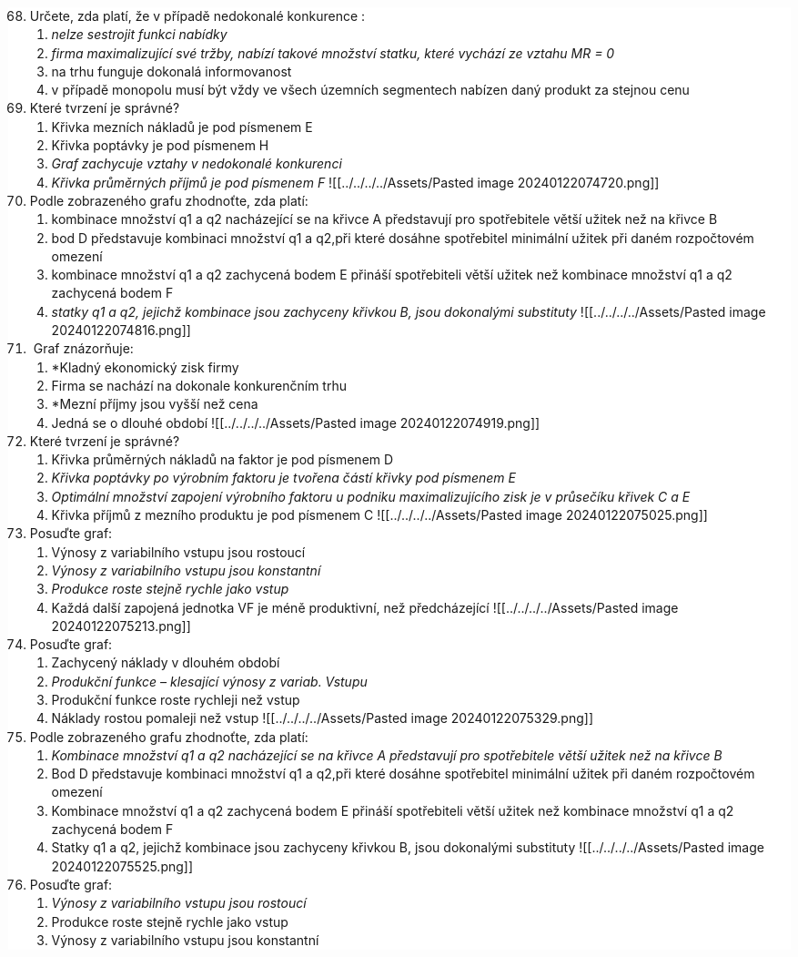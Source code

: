 68. Určete, zda platí, že v případě nedokonalé konkurence : 
	1. *nelze sestrojit funkci nabídky*
	2. *firma maximalizující své tržby, nabízí takové množství statku, které vychází ze vztahu MR = 0*
	3. na trhu funguje dokonalá informovanost
	4. v případě monopolu musí být vždy ve všech územních segmentech nabízen daný produkt za stejnou cenu
69. Které tvrzení je správné?
	1. Křivka mezních nákladů je pod písmenem E
	2. Křivka poptávky je pod písmenem H
	3. *Graf zachycuje vztahy v nedokonalé konkurenci*
	4. *Křivka průměrných příjmů je pod písmenem F*
![[../../../../Assets/Pasted image 20240122074720.png]]
70. Podle zobrazeného grafu zhodnoťte, zda platí:
	1. kombinace množství q1 a q2 nacházející se na křivce A představují pro spotřebitele větší užitek než na křivce B
	2. bod D představuje kombinaci množství q1 a q2,při které dosáhne spotřebitel minimální užitek při daném rozpočtovém omezení
	3. kombinace množství q1 a q2 zachycená bodem E přináší spotřebiteli větší užitek než kombinace množství q1 a q2 zachycená bodem F
	4. *statky q1 a q2, jejichž kombinace jsou zachyceny křivkou B, jsou dokonalými substituty*
![[../../../../Assets/Pasted image 20240122074816.png]]
71.  Graf znázorňuje:
	1. *Kladný ekonomický zisk firmy
	2. Firma se nachází na dokonale konkurenčním trhu
	3. *Mezní příjmy jsou vyšší než cena
	4. Jedná se o dlouhé období
![[../../../../Assets/Pasted image 20240122074919.png]]
72. Které tvrzení je správné?
	1. Křivka průměrných nákladů na faktor je pod písmenem D
	2. *Křivka poptávky po výrobním faktoru je tvořena částí křivky pod písmenem E*
	3. *Optimální množství zapojení výrobního faktoru u podniku maximalizujícího zisk je v průsečíku křivek C a E*
	4. Křivka příjmů z mezního produktu je pod písmenem C
![[../../../../Assets/Pasted image 20240122075025.png]]
73. Posuďte graf:
	1. Výnosy z variabilního vstupu jsou rostoucí
	2. *Výnosy z variabilního vstupu jsou konstantní*
	3. *Produkce roste stejně rychle jako vstup*
	4. Každá další zapojená jednotka VF je méně produktivní, než předcházející
![[../../../../Assets/Pasted image 20240122075213.png]]
74. Posuďte graf:
	1. Zachycený náklady v dlouhém období
	2. *Produkční funkce – klesající výnosy z variab. Vstupu*
	3. Produkční funkce roste rychleji než vstup
	4. Náklady rostou pomaleji než vstup
![[../../../../Assets/Pasted image 20240122075329.png]]
75. Podle zobrazeného grafu zhodnoťte, zda platí:
	1. *Kombinace množství q1 a q2 nacházející se na křivce A představují pro spotřebitele větší užitek než na křivce B*
	2. Bod D představuje kombinaci množství q1 a q2,při které dosáhne spotřebitel minimální užitek při daném rozpočtovém omezení
	3. Kombinace množství q1 a q2 zachycená bodem E přináší spotřebiteli větší užitek než kombinace množství q1 a q2 zachycená bodem F
	4. Statky q1 a q2, jejichž kombinace jsou zachyceny křivkou B, jsou dokonalými substituty
![[../../../../Assets/Pasted image 20240122075525.png]]
76. Posuďte graf:
	1. *Výnosy z variabilního vstupu jsou rostoucí*
	2. Produkce roste stejně rychle jako vstup
	3. Výnosy z variabilního vstupu jsou konstantní